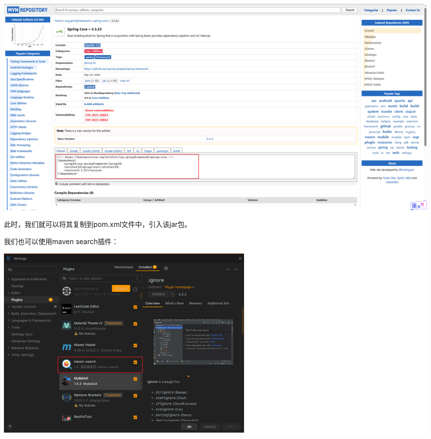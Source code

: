 ![image-20240506123428537](.\images\image-20240506123428537.png)

此时，我们就可以将其复制到pom.xml文件中，引入该jar包。



我们也可以使用maven search插件：

<img src=".\images\image-20240506124004916.png" alt="image-20240506124004916" style="zoom: 50%;" />
